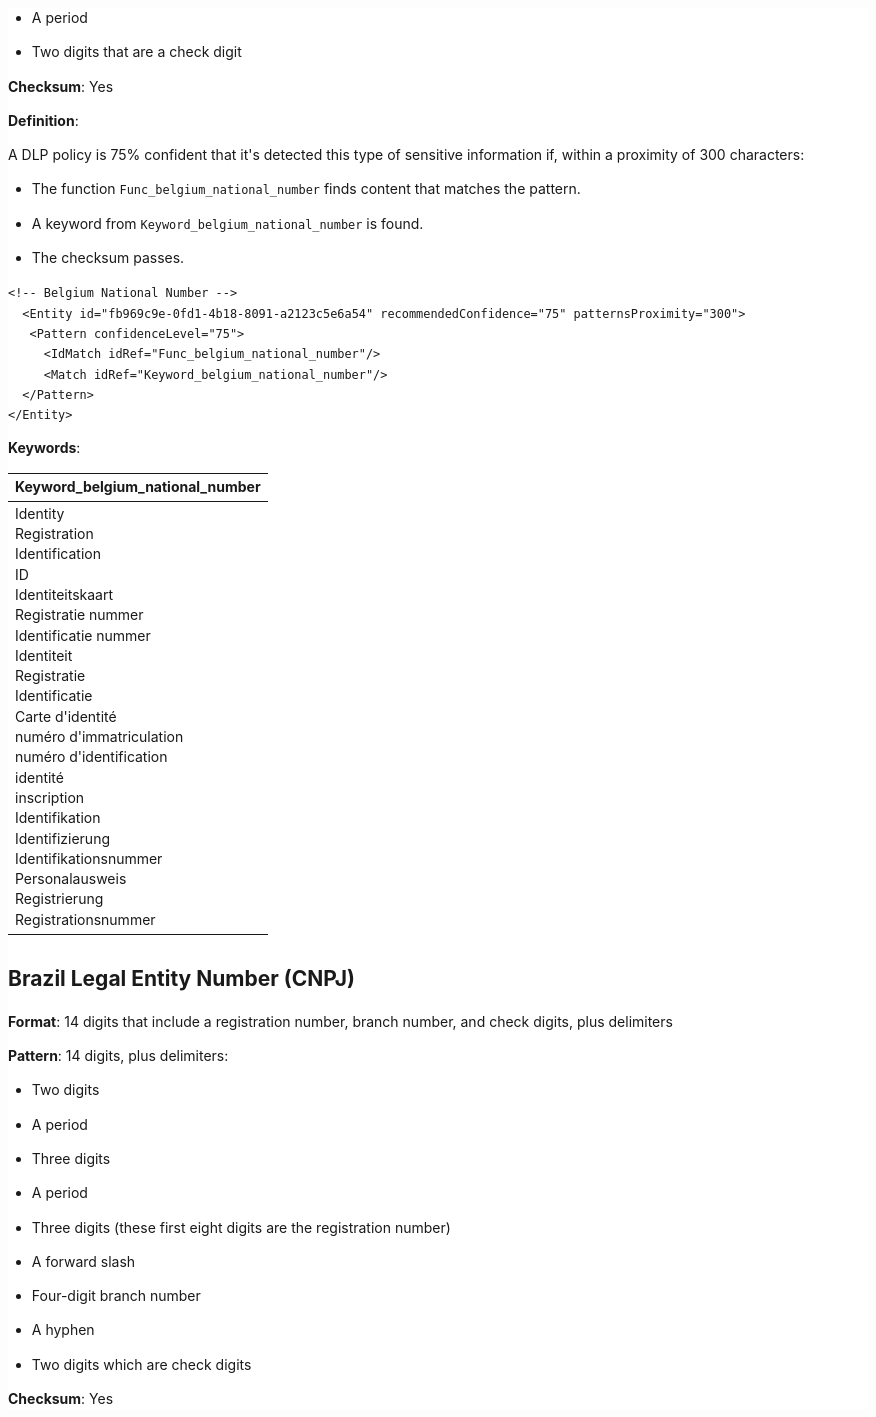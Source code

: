 - A period

- Two digits that are a check digit

 **Checksum**: Yes

 **Definition**:

A DLP policy is 75% confident that it's detected this type of sensitive information if, within a proximity of 300 characters:

- The function `Func_belgium_national_number` finds content that matches the pattern.

- A keyword from `Keyword_belgium_national_number` is found.

- The checksum passes.

```
<!-- Belgium National Number -->
  <Entity id="fb969c9e-0fd1-4b18-8091-a2123c5e6a54" recommendedConfidence="75" patternsProximity="300">
   <Pattern confidenceLevel="75">
     <IdMatch idRef="Func_belgium_national_number"/>
     <Match idRef="Keyword_belgium_national_number"/>
  </Pattern>
</Entity>
```

 **Keywords**:

|**Keyword_belgium_national_number**|
|:-----|
|Identity  <br/> Registration  <br/> Identification  <br/> ID  <br/> Identiteitskaart  <br/> Registratie nummer  <br/> Identificatie nummer  <br/> Identiteit  <br/> Registratie  <br/> Identificatie  <br/> Carte d'identité  <br/> numéro d'immatriculation  <br/> numéro d'identification  <br/> identité  <br/> inscription  <br/> Identifikation  <br/> Identifizierung  <br/> Identifikationsnummer  <br/> Personalausweis  <br/> Registrierung  <br/> Registrationsnummer|

## Brazil Legal Entity Number (CNPJ)

 **Format**: 14 digits that include a registration number, branch number, and check digits, plus delimiters

 **Pattern**: 14 digits, plus delimiters:

- Two digits

- A period

- Three digits

- A period

- Three digits (these first eight digits are the registration number)

- A forward slash

- Four-digit branch number

- A hyphen

- Two digits which are check digits

 **Checksum**: Yes
